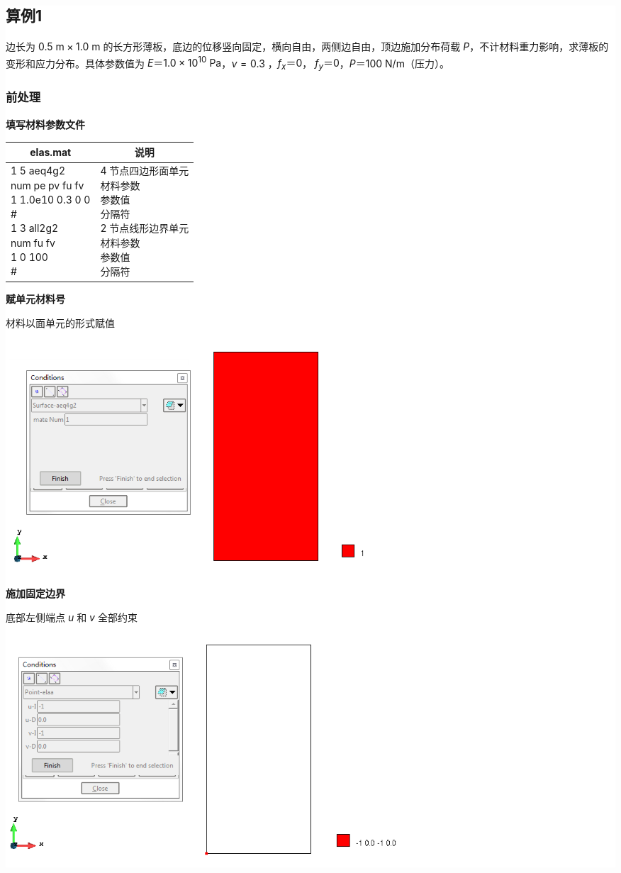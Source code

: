 ## 算例1

边长为 $0.5\ \mathrm{m}\times1.0\ \mathrm{m}$ 的长方形薄板，底边的位移竖向固定，横向自由，两侧边自由，顶边施加分布荷载 $P$，不计材料重力影响，求薄板的变形和应力分布。具体参数值为 $E＝1.0×10^{10}\ \mathrm{Pa}$，$\nu = 0.3$ ，$f_{x} ＝ 0$， $f_{y} ＝ 0$，$P ＝ 100\ \mathrm{N/m}$（压力）。

### 前处理

**填写材料参数文件**

| elas.mat                                                     | 说明                                                         |
| ------------------------------------------------------------ | ------------------------------------------------------------ |
| 1 5 aeq4g2<br/>num pe pv fu fv<br/>1 1.0e10 0.3 0 0<br/>#<br/>1 3 all2g2<br/>num fu fv<br/>1 0 100<br/># | 4 节点四边形面单元<br />材料参数<br />参数值<br />分隔符<br/>2 节点线形边界单元<br />材料参数<br />参数值<br />分隔符 |

**赋单元材料号**

材料以面单元的形式赋值

![](/img/benchmarks/ela1mat.png)

**施加固定边界**

底部左侧端点 $u$ 和 $v$ 全部约束

![](/img/benchmarks/ela1bnd0.png)
